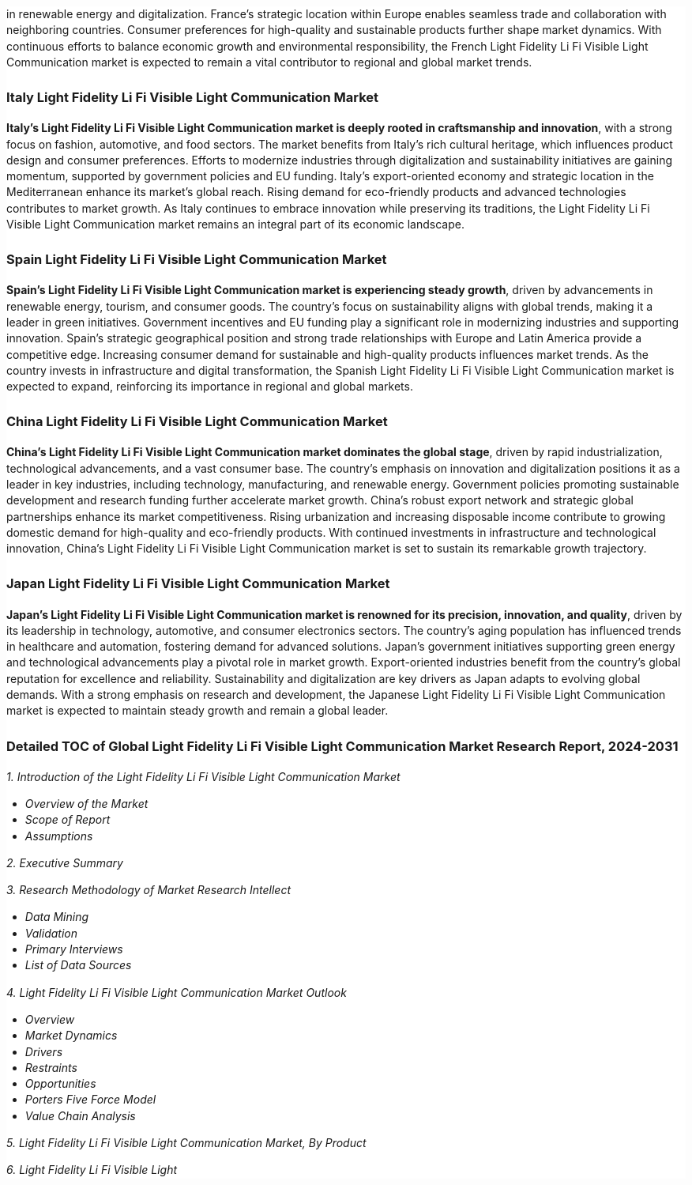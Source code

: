 in renewable energy and digitalization. France&rsquo;s strategic location within Europe enables seamless trade and collaboration with neighboring countries. Consumer preferences for high-quality and sustainable products further shape market dynamics. With continuous efforts to balance economic growth and environmental responsibility, the French Light Fidelity Li Fi Visible Light Communication market is expected to remain a vital contributor to regional and global market trends.</p><h3><strong>Italy Light Fidelity Li Fi Visible Light Communication Market</strong></h3><p><strong>Italy&rsquo;s Light Fidelity Li Fi Visible Light Communication market is deeply rooted in craftsmanship and innovation</strong>, with a strong focus on fashion, automotive, and food sectors. The market benefits from Italy&rsquo;s rich cultural heritage, which influences product design and consumer preferences. Efforts to modernize industries through digitalization and sustainability initiatives are gaining momentum, supported by government policies and EU funding. Italy&rsquo;s export-oriented economy and strategic location in the Mediterranean enhance its market&rsquo;s global reach. Rising demand for eco-friendly products and advanced technologies contributes to market growth. As Italy continues to embrace innovation while preserving its traditions, the Light Fidelity Li Fi Visible Light Communication market remains an integral part of its economic landscape.</p><h3><strong>Spain Light Fidelity Li Fi Visible Light Communication Market</strong></h3><p><strong>Spain&rsquo;s Light Fidelity Li Fi Visible Light Communication market is experiencing steady growth</strong>, driven by advancements in renewable energy, tourism, and consumer goods. The country&rsquo;s focus on sustainability aligns with global trends, making it a leader in green initiatives. Government incentives and EU funding play a significant role in modernizing industries and supporting innovation. Spain&rsquo;s strategic geographical position and strong trade relationships with Europe and Latin America provide a competitive edge. Increasing consumer demand for sustainable and high-quality products influences market trends. As the country invests in infrastructure and digital transformation, the Spanish Light Fidelity Li Fi Visible Light Communication market is expected to expand, reinforcing its importance in regional and global markets.</p><h3><strong>China Light Fidelity Li Fi Visible Light Communication Market</strong></h3><p><strong>China&rsquo;s Light Fidelity Li Fi Visible Light Communication market dominates the global stage</strong>, driven by rapid industrialization, technological advancements, and a vast consumer base. The country&rsquo;s emphasis on innovation and digitalization positions it as a leader in key industries, including technology, manufacturing, and renewable energy. Government policies promoting sustainable development and research funding further accelerate market growth. China&rsquo;s robust export network and strategic global partnerships enhance its market competitiveness. Rising urbanization and increasing disposable income contribute to growing domestic demand for high-quality and eco-friendly products. With continued investments in infrastructure and technological innovation, China&rsquo;s Light Fidelity Li Fi Visible Light Communication market is set to sustain its remarkable growth trajectory.</p><h3><strong>Japan Light Fidelity Li Fi Visible Light Communication Market</strong></h3><p><strong>Japan&rsquo;s Light Fidelity Li Fi Visible Light Communication market is renowned for its precision, innovation, and quality</strong>, driven by its leadership in technology, automotive, and consumer electronics sectors. The country&rsquo;s aging population has influenced trends in healthcare and automation, fostering demand for advanced solutions. Japan&rsquo;s government initiatives supporting green energy and technological advancements play a pivotal role in market growth. Export-oriented industries benefit from the country&rsquo;s global reputation for excellence and reliability. Sustainability and digitalization are key drivers as Japan adapts to evolving global demands. With a strong emphasis on research and development, the Japanese Light Fidelity Li Fi Visible Light Communication market is expected to maintain steady growth and remain a global leader.</p><h3><span class="">Detailed TOC of Global Light Fidelity Li Fi Visible Light Communication Market Research Report, 2024-2031</span></h3><p><em><span class="font-[700]">1. Introduction of the Light Fidelity Li Fi Visible Light Communication Market</span></em></p><ul><li><em><span class="">Overview of the Market</span></em></li><li><em><span class="">Scope of Report</span></em></li><li><em><span class="">Assumptions</span></em></li></ul><p><em><span class="font-[700]">2. Executive Summary</span></em></p><p><em><span class="font-[700]">3. Research Methodology of Market Research Intellect</span></em></p><ul><li><em><span class="">Data Mining</span></em></li><li><em><span class="">Validation</span></em></li><li><em><span class="">Primary Interviews</span></em></li><li><em><span class="">List of Data Sources</span></em></li></ul><p><em><span class="font-[700]">4. Light Fidelity Li Fi Visible Light Communication Market Outlook</span></em></p><ul><li><em><span class="">Overview</span></em></li><li><em><span class="">Market Dynamics</span></em></li><li><em><span class="">Drivers</span></em></li><li><em><span class="">Restraints</span></em></li><li><em><span class="">Opportunities</span></em></li><li><em><span class="">Porters Five Force Model</span></em></li><li><em><span class="">Value Chain Analysis</span></em></li></ul><p><em><span class="font-[700]">5. Light Fidelity Li Fi Visible Light Communication Market, By Product</span></em></p><p><em><span class="font-[700]">6. Light Fidelity Li Fi Visible Light